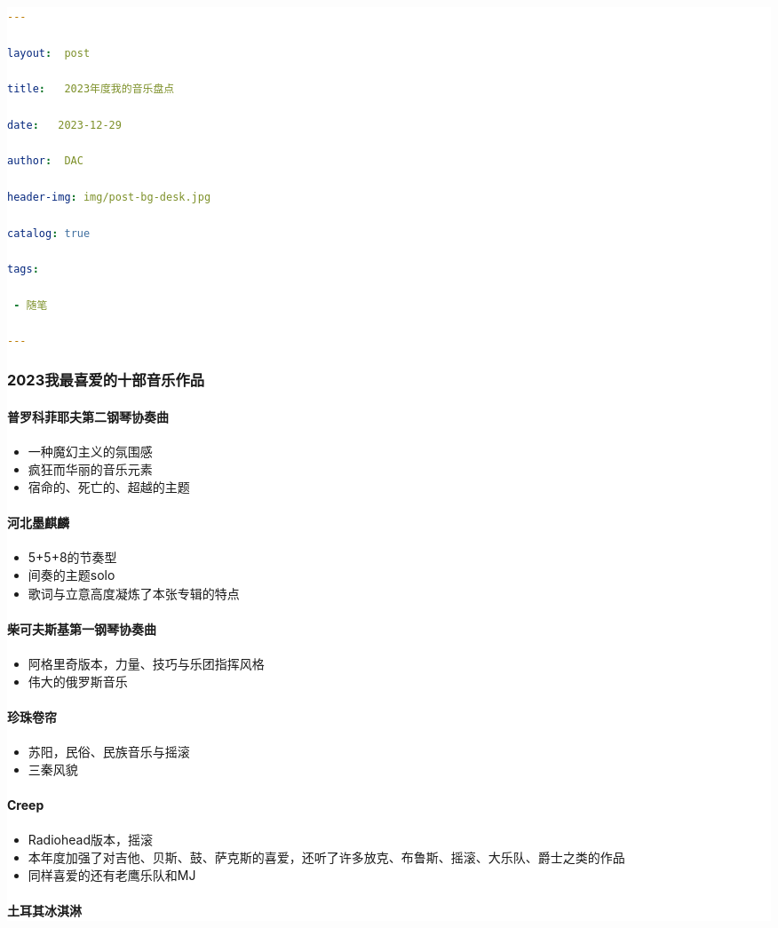 ```yaml
---

layout:  post

title:   2023年度我的音乐盘点

date:   2023-12-29

author:  DAC

header-img: img/post-bg-desk.jpg

catalog: true

tags:

 - 随笔

---
```




### 2023我最喜爱的十部音乐作品

#### 普罗科菲耶夫第二钢琴协奏曲

* 一种魔幻主义的氛围感
* 疯狂而华丽的音乐元素
* 宿命的、死亡的、超越的主题

#### 河北墨麒麟

* 5+5+8的节奏型
* 间奏的主题solo
* 歌词与立意高度凝炼了本张专辑的特点

#### 柴可夫斯基第一钢琴协奏曲

* 阿格里奇版本，力量、技巧与乐团指挥风格
* 伟大的俄罗斯音乐

#### 珍珠卷帘

* 苏阳，民俗、民族音乐与摇滚
* 三秦风貌

#### Creep

* Radiohead版本，摇滚
* 本年度加强了对吉他、贝斯、鼓、萨克斯的喜爱，还听了许多放克、布鲁斯、摇滚、大乐队、爵士之类的作品
* 同样喜爱的还有老鹰乐队和MJ

#### 土耳其冰淇淋
